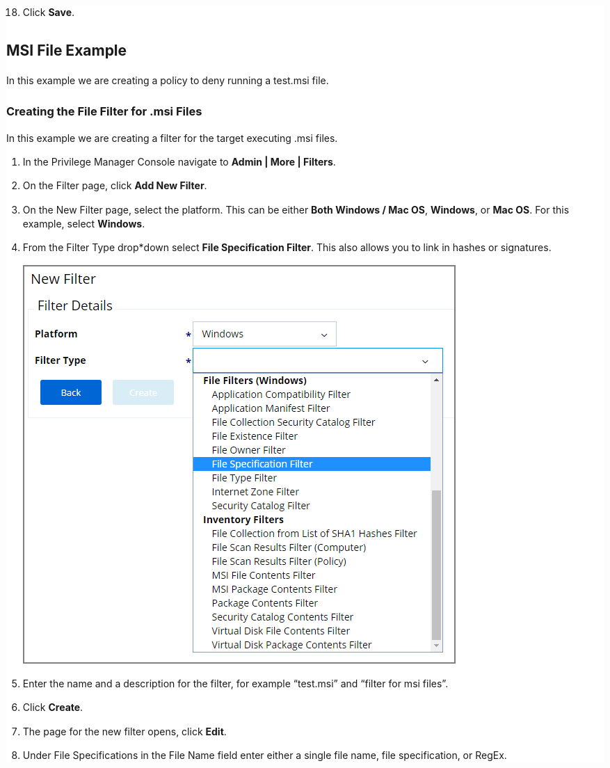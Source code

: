 18. Click **Save**.

## MSI File Example

In this example we are creating a policy to deny running a test.msi file.

### Creating the File Filter for .msi Files

In this example we are creating a filter for the target executing .msi files.

1. In the Privilege Manager Console navigate to **Admin | More | Filters**.
2. On the Filter page, click **Add New Filter**.
3. On the New Filter page, select the platform. This can be either **Both Windows / Mac OS**, **Windows**, or **Mac OS**. For this example, select **Windows**.
4. From the Filter Type drop*down select **File Specification Filter**. This also allows you to link in hashes or signatures. 

   ![File Specification Filter](images/sff/file_spec_filter.png)

5. Enter the name and a description for the filter, for example “test.msi” and “filter for msi files”.
6. Click **Create**.
7. The page for the new filter opens, click **Edit**.
8. Under File Specifications in the File Name field enter either a single file name, file specification, or RegEx.
